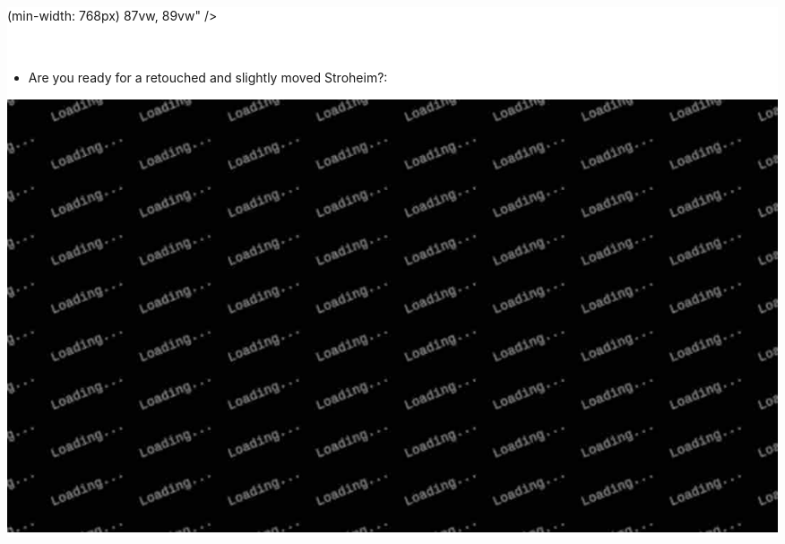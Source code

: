   (min-width: 768px) 87vw,
  89vw" />
</div>

<br>

- Are you ready for a retouched and slightly moved Stroheim?:

<div id="container1" class="twentytwenty-container">
 <img width="100%" height="100%" class="lazyload" src="./../images/loading.jpg"
  data-src="./../images/BT19/tv-06025-1090px.jpg"
  data-srcset="./../images/BT19/tv-06025-512px.jpg 512w,
  ./../images/BT19/tv-06025-768px.jpg 768w,
  ./../images/BT19/tv-06025-1090px.jpg 1090w"
  sizes="(min-width: 1218px) 1090px,
  (min-width: 768px) 87vw,
  89vw" />